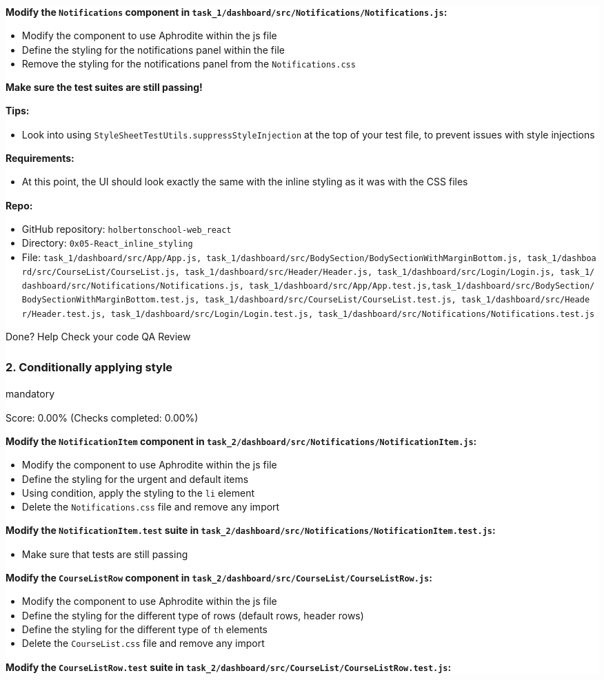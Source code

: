 **Modify the `Notifications` component in `task_1/dashboard/src/Notifications/Notifications.js`:**

- Modify the component to use Aphrodite within the js file
- Define the styling for the notifications panel within the file
- Remove the styling for the notifications panel from the `Notifications.css`

**Make sure the test suites are still passing!**

**Tips:**

- Look into using `StyleSheetTestUtils.suppressStyleInjection` at the top of your test file, to prevent issues with style injections

**Requirements:**

- At this point, the UI should look exactly the same with the inline styling as it was with the CSS files

**Repo:**

- GitHub repository: `holbertonschool-web_react`
- Directory: `0x05-React_inline_styling`
- File: `task_1/dashboard/src/App/App.js, task_1/dashboard/src/BodySection/BodySectionWithMarginBottom.js, task_1/dashboard/src/CourseList/CourseList.js, task_1/dashboard/src/Header/Header.js, task_1/dashboard/src/Login/Login.js, task_1/dashboard/src/Notifications/Notifications.js, task_1/dashboard/src/App/App.test.js,task_1/dashboard/src/BodySection/BodySectionWithMarginBottom.test.js, task_1/dashboard/src/CourseList/CourseList.test.js, task_1/dashboard/src/Header/Header.test.js, task_1/dashboard/src/Login/Login.test.js, task_1/dashboard/src/Notifications/Notifications.test.js`

Done? Help Check your code QA Review

### 2. Conditionally applying style

mandatory

Score: 0.00% (Checks completed: 0.00%)

**Modify the `NotificationItem` component in `task_2/dashboard/src/Notifications/NotificationItem.js`:**

- Modify the component to use Aphrodite within the js file
- Define the styling for the urgent and default items
- Using condition, apply the styling to the `li` element
- Delete the `Notifications.css` file and remove any import

**Modify the `NotificationItem.test` suite in `task_2/dashboard/src/Notifications/NotificationItem.test.js`:**

- Make sure that tests are still passing

**Modify the `CourseListRow` component in `task_2/dashboard/src/CourseList/CourseListRow.js`:**

- Modify the component to use Aphrodite within the js file
- Define the styling for the different type of rows (default rows, header rows)
- Define the styling for the different type of `th` elements
- Delete the `CourseList.css` file and remove any import

**Modify the `CourseListRow.test` suite in `task_2/dashboard/src/CourseList/CourseListRow.test.js`:**
